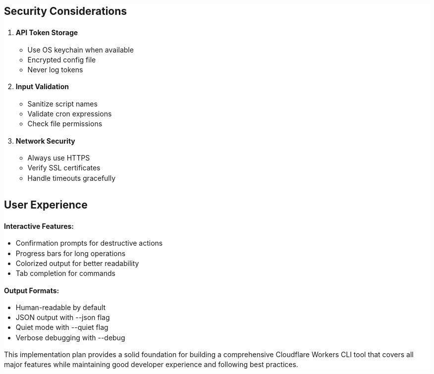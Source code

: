 ## Security Considerations

1. **API Token Storage**
   - Use OS keychain when available
   - Encrypted config file
   - Never log tokens

2. **Input Validation**
   - Sanitize script names
   - Validate cron expressions
   - Check file permissions

3. **Network Security**
   - Always use HTTPS
   - Verify SSL certificates
   - Handle timeouts gracefully

## User Experience

**Interactive Features:**
- Confirmation prompts for destructive actions
- Progress bars for long operations
- Colorized output for better readability
- Tab completion for commands

**Output Formats:**
- Human-readable by default
- JSON output with --json flag
- Quiet mode with --quiet flag
- Verbose debugging with --debug

This implementation plan provides a solid foundation for building a comprehensive Cloudflare Workers CLI tool that covers all major features while maintaining good developer experience and following best practices.